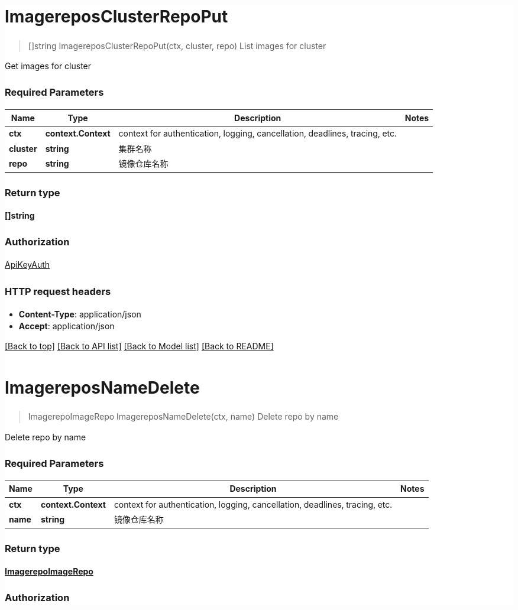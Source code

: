 # **ImagereposClusterRepoPut**
> []string ImagereposClusterRepoPut(ctx, cluster, repo)
List images for cluster

Get images for cluster

### Required Parameters

Name | Type | Description  | Notes
------------- | ------------- | ------------- | -------------
 **ctx** | **context.Context** | context for authentication, logging, cancellation, deadlines, tracing, etc.
  **cluster** | **string**| 集群名称 | 
  **repo** | **string**| 镜像仓库名称 | 

### Return type

**[]string**

### Authorization

[ApiKeyAuth](../README.md#ApiKeyAuth)

### HTTP request headers

 - **Content-Type**: application/json
 - **Accept**: application/json

[[Back to top]](#) [[Back to API list]](../README.md#documentation-for-api-endpoints) [[Back to Model list]](../README.md#documentation-for-models) [[Back to README]](../README.md)

# **ImagereposNameDelete**
> ImagerepoImageRepo ImagereposNameDelete(ctx, name)
Delete repo by name

Delete repo by name

### Required Parameters

Name | Type | Description  | Notes
------------- | ------------- | ------------- | -------------
 **ctx** | **context.Context** | context for authentication, logging, cancellation, deadlines, tracing, etc.
  **name** | **string**| 镜像仓库名称 | 

### Return type

[**ImagerepoImageRepo**](imagerepo.ImageRepo.md)

### Authorization
